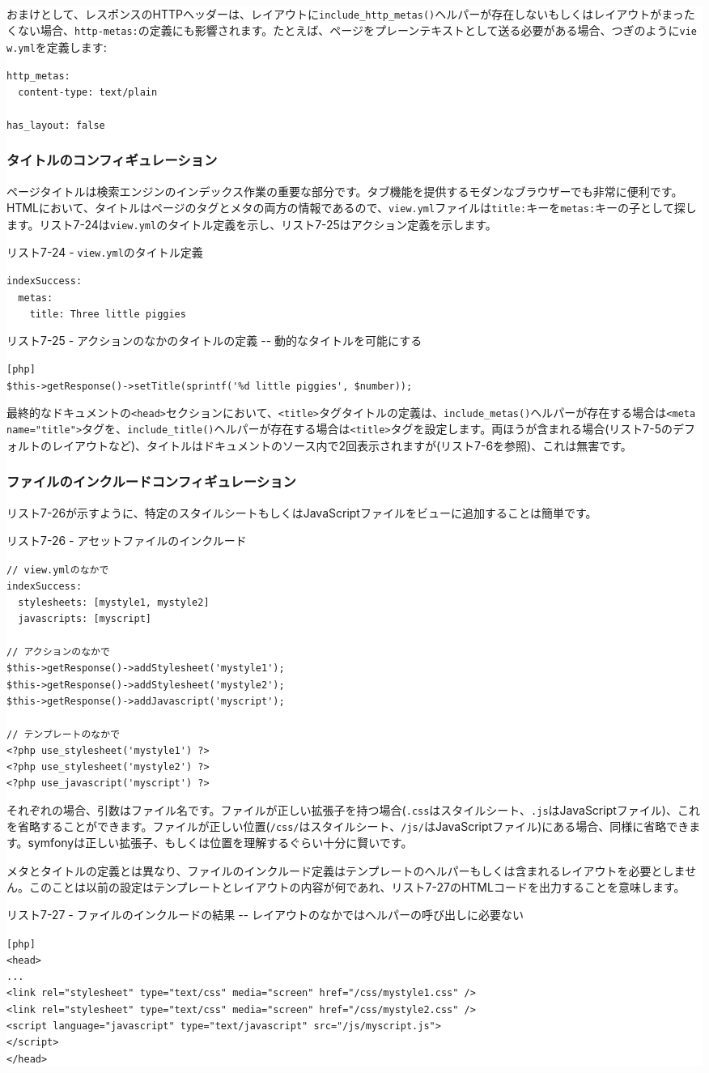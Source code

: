おまけとして、レスポンスのHTTPヘッダーは、レイアウトに`include_http_metas()`ヘルパーが存在しないもしくはレイアウトがまったくない場合、`http-metas:`の定義にも影響されます。たとえば、ページをプレーンテキストとして送る必要がある場合、つぎのように`view.yml`を定義します:

    http_metas:
      content-type: text/plain

    has_layout: false

### タイトルのコンフィギュレーション

ページタイトルは検索エンジンのインデックス作業の重要な部分です。タブ機能を提供するモダンなブラウザーでも非常に便利です。HTMLにおいて、タイトルはページのタグとメタの両方の情報であるので、`view.yml`ファイルは`title:`キーを`metas:`キーの子として探します。リスト7-24は`view.yml`のタイトル定義を示し、リスト7-25はアクション定義を示します。

リスト7-24 - `view.yml`のタイトル定義

    indexSuccess:
      metas:
        title: Three little piggies

リスト7-25 - アクションのなかのタイトルの定義 -- 動的なタイトルを可能にする

    [php]
    $this->getResponse()->setTitle(sprintf('%d little piggies', $number));

最終的なドキュメントの`<head>`セクションにおいて、`<title>`タグタイトルの定義は、`include_metas()`ヘルパーが存在する場合は`<meta name="title">`タグを、`include_title()`ヘルパーが存在する場合は`<title>`タグを設定します。両ほうが含まれる場合(リスト7-5のデフォルトのレイアウトなど)、タイトルはドキュメントのソース内で2回表示されますが(リスト7-6を参照)、これは無害です。

### ファイルのインクルードコンフィギュレーション

リスト7-26が示すように、特定のスタイルシートもしくはJavaScriptファイルをビューに追加することは簡単です。

リスト7-26 - アセットファイルのインクルード

    // view.ymlのなかで
    indexSuccess:
      stylesheets: [mystyle1, mystyle2]
      javascripts: [myscript]

    // アクションのなかで
    $this->getResponse()->addStylesheet('mystyle1');
    $this->getResponse()->addStylesheet('mystyle2');
    $this->getResponse()->addJavascript('myscript');

    // テンプレートのなかで
    <?php use_stylesheet('mystyle1') ?>
    <?php use_stylesheet('mystyle2') ?>
    <?php use_javascript('myscript') ?>
    
それぞれの場合、引数はファイル名です。ファイルが正しい拡張子を持つ場合(`.css`はスタイルシート、`.js`はJavaScriptファイル)、これを省略することができます。ファイルが正しい位置(`/css/`はスタイルシート、`/js/`はJavaScriptファイル)にある場合、同様に省略できます。symfonyは正しい拡張子、もしくは位置を理解するぐらい十分に賢いです。

メタとタイトルの定義とは異なり、ファイルのインクルード定義はテンプレートのヘルパーもしくは含まれるレイアウトを必要としません。このことは以前の設定はテンプレートとレイアウトの内容が何であれ、リスト7-27のHTMLコードを出力することを意味します。

リスト7-27 - ファイルのインクルードの結果 -- レイアウトのなかではヘルパーの呼び出しに必要ない

    [php]
    <head>
    ...
    <link rel="stylesheet" type="text/css" media="screen" href="/css/mystyle1.css" />
    <link rel="stylesheet" type="text/css" media="screen" href="/css/mystyle2.css" />
    <script language="javascript" type="text/javascript" src="/js/myscript.js">
    </script>
    </head>
